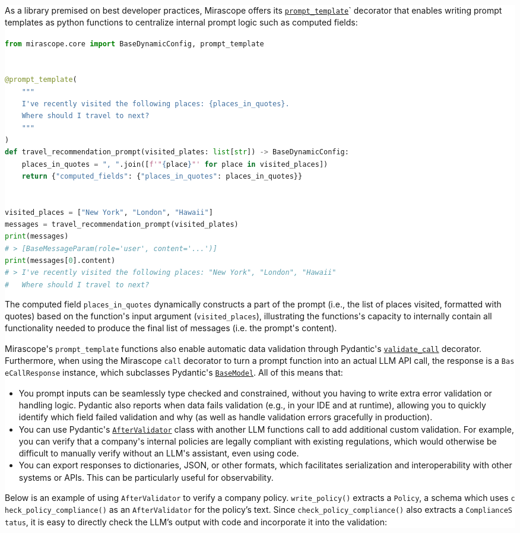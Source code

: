 As a library premised on best developer practices, Mirascope offers its [`prompt_template`](https://mirascope.com/learn/prompts/#prompt-templates-messages)` decorator that enables writing prompt templates as python functions to centralize internal prompt logic such as computed fields:

```python
from mirascope.core import BaseDynamicConfig, prompt_template


@prompt_template(
    """
    I've recently visited the following places: {places_in_quotes}.
    Where should I travel to next?
    """
)
def travel_recommendation_prompt(visited_plates: list[str]) -> BaseDynamicConfig:
    places_in_quotes = ", ".join([f'"{place}"' for place in visited_places])
    return {"computed_fields": {"places_in_quotes": places_in_quotes}}


visited_places = ["New York", "London", "Hawaii"]
messages = travel_recommendation_prompt(visited_plates)
print(messages)
# > [BaseMessageParam(role='user', content='...')]
print(messages[0].content)
# > I've recently visited the following places: "New York", "London", "Hawaii"
#   Where should I travel to next?
```

The computed field `places_in_quotes` dynamically constructs a part of the prompt (i.e., the list of places visited, formatted with quotes) based on the function's input argument (`visited_places`), illustrating the functions's capacity to internally contain all functionality needed to produce the final list of messages (i.e. the prompt's content).

Mirascope's `prompt_template` functions also enable automatic data validation through Pydantic's [`validate_call`](https://docs.pydantic.dev/latest/concepts/validation_decorator/) decorator. Furthermore, when using the Mirascope `call` decorator to turn a prompt function into an actual LLM API call, the response is a `BaseCallResponse` instance, which subclasses Pydantic's [`BaseModel`](https://docs.pydantic.dev/latest/concepts/models/). All of this means that:

- You prompt inputs can be seamlessly type checked and constrained, without you having to write extra error validation or handling logic. Pydantic also reports when data fails validation (e.g., in your IDE and at runtime), allowing you to quickly identify which field failed validation and why (as well as handle validation errors gracefully in production).
- You can use Pydantic's [`AfterValidator`](https://docs.pydantic.dev/latest/api/functional_validators/#pydantic.functional_validators.AfterValidator) class with another LLM functions call to add additional custom validation. For example, you can verify that a company's internal policies are legally compliant with existing regulations, which would otherwise be difficult to manually verify without an LLM's assistant, even using code.
- You can export responses to dictionaries, JSON, or other formats, which facilitates serialization and interoperability with other systems or APIs. This can be particularly useful for observability.

Below is an example of using `AfterValidator` to verify a company policy. `write_policy()` extracts a `Policy`, a schema which uses `check_policy_compliance()` as an `AfterValidator` for the policy’s text. Since `check_policy_compliance()` also extracts a `ComplianceStatus`, it is easy to directly check the LLM’s output with code and incorporate it into the validation:
